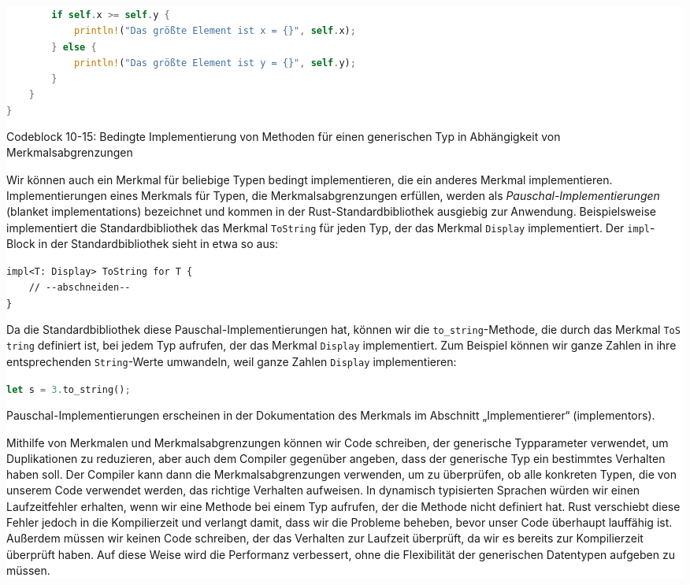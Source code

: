 ```rust
        if self.x >= self.y {
            println!("Das größte Element ist x = {}", self.x);
        } else {
            println!("Das größte Element ist y = {}", self.y);
        }
    }
}
```

<span class="caption">Codeblock 10-15: Bedingte Implementierung von Methoden
für einen generischen Typ in Abhängigkeit von Merkmalsabgrenzungen</span>

Wir können auch ein Merkmal für beliebige Typen bedingt implementieren, die ein
anderes Merkmal implementieren. Implementierungen eines Merkmals für Typen, die
Merkmalsabgrenzungen erfüllen, werden als *Pauschal-Implementierungen* (blanket
implementations) bezeichnet und kommen in der Rust-Standardbibliothek ausgiebig
zur Anwendung. Beispielsweise implementiert die Standardbibliothek das Merkmal
`ToString` für jeden Typ, der das Merkmal `Display` implementiert. Der
`impl`-Block in der Standardbibliothek sieht in etwa so aus:

```rust,ignore
impl<T: Display> ToString for T {
    // --abschneiden--
}
```

Da die Standardbibliothek diese Pauschal-Implementierungen hat, können wir die
`to_string`-Methode, die durch das Merkmal `ToString` definiert ist, bei jedem
Typ aufrufen, der das Merkmal `Display` implementiert. Zum Beispiel können wir
ganze Zahlen in ihre entsprechenden `String`-Werte umwandeln, weil ganze
Zahlen `Display` implementieren:

```rust
let s = 3.to_string();
```

Pauschal-Implementierungen erscheinen in der Dokumentation des Merkmals im
Abschnitt „Implementierer“ (implementors).

Mithilfe von Merkmalen und Merkmalsabgrenzungen können wir Code schreiben, der
generische Typparameter verwendet, um Duplikationen zu reduzieren, aber auch
dem Compiler gegenüber angeben, dass der generische Typ ein bestimmtes
Verhalten haben soll. Der Compiler kann dann die Merkmalsabgrenzungen
verwenden, um zu überprüfen, ob alle konkreten Typen, die von unserem Code
verwendet werden, das richtige Verhalten aufweisen. In dynamisch typisierten
Sprachen würden wir einen Laufzeitfehler erhalten, wenn wir eine Methode bei
einem Typ aufrufen, der die Methode nicht definiert hat. Rust verschiebt diese
Fehler jedoch in die Kompilierzeit und verlangt damit, dass wir die Probleme
beheben, bevor unser Code überhaupt lauffähig ist. Außerdem müssen wir keinen
Code schreiben, der das Verhalten zur Laufzeit überprüft, da wir es bereits zur
Kompilierzeit überprüft haben. Auf diese Weise wird die Performanz verbessert,
ohne die Flexibilität der generischen Datentypen aufgeben zu müssen.

[methods]: ch05-03-method-syntax.html#definieren-von-methoden
[using-trait-objects-that-allow-for-values-of-different-types]: ch18-02-trait-objects.html
